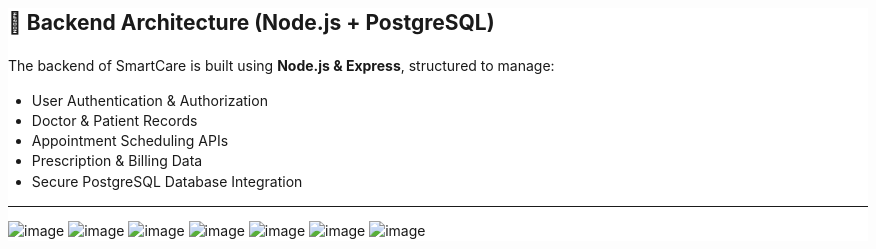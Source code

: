 
## 🧱 Backend Architecture (Node.js + PostgreSQL)

The backend of SmartCare is built using **Node.js & Express**, structured to manage:

- User Authentication & Authorization  
- Doctor & Patient Records  
- Appointment Scheduling APIs  
- Prescription & Billing Data  
- Secure PostgreSQL Database Integration  

---

<img width="1920" height="1200" alt="image" src="https://github.com/user-attachments/assets/11914d64-0554-47b5-8641-dc8d72d41a71" />

<img width="1920" height="1200" alt="image" src="https://github.com/user-attachments/assets/5675c887-c5f2-4151-a516-3219fce493b0" />

<img width="1920" height="1200" alt="image" src="https://github.com/user-attachments/assets/95b46f9e-42d2-4ee1-8fcd-e09756b91e0a" />

<img width="1920" height="1200" alt="image" src="https://github.com/user-attachments/assets/47fb9e25-c91e-4154-9cc8-d4a0c5a78609" />

<img width="1920" height="1200" alt="image" src="https://github.com/user-attachments/assets/af60539c-f24a-4fd7-ab92-8121c1b1b005" />

<img width="1920" height="1200" alt="image" src="https://github.com/user-attachments/assets/ab6a2afd-c8d8-4ad3-8d77-80d54f2a3b51" />

<img width="1920" height="1200" alt="image" src="https://github.com/user-attachments/assets/4666de1d-efbe-40b3-8c39-c7ce367a4f5a" />







